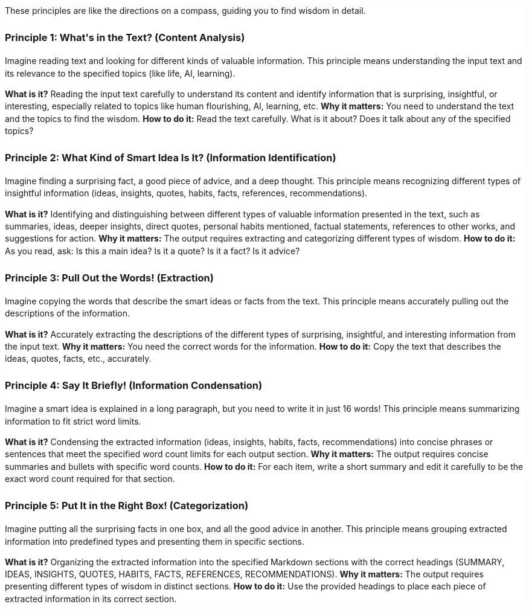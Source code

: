 These principles are like the directions on a compass, guiding you to find wisdom in detail.

### Principle 1: What's in the Text? (Content Analysis)
Imagine reading text and looking for different kinds of valuable information. This principle means understanding the input text and its relevance to the specified topics (like life, AI, learning).

**What is it?** Reading the input text carefully to understand its content and identify information that is surprising, insightful, or interesting, especially related to topics like human flourishing, AI, learning, etc.
**Why it matters:** You need to understand the text and the topics to find the wisdom.
**How to do it:** Read the text carefully. What is it about? Does it talk about any of the specified topics?

### Principle 2: What Kind of Smart Idea Is It? (Information Identification)
Imagine finding a surprising fact, a good piece of advice, and a deep thought. This principle means recognizing different types of insightful information (ideas, insights, quotes, habits, facts, references, recommendations).

**What is it?** Identifying and distinguishing between different types of valuable information presented in the text, such as summaries, ideas, deeper insights, direct quotes, personal habits mentioned, factual statements, references to other works, and suggestions for action.
**Why it matters:** The output requires extracting and categorizing different types of wisdom.
**How to do it:** As you read, ask: Is this a main idea? Is it a quote? Is it a fact? Is it advice?

### Principle 3: Pull Out the Words! (Extraction)
Imagine copying the words that describe the smart ideas or facts from the text. This principle means accurately pulling out the descriptions of the information.

**What is it?** Accurately extracting the descriptions of the different types of surprising, insightful, and interesting information from the input text.
**Why it matters:** You need the correct words for the information.
**How to do it:** Copy the text that describes the ideas, quotes, facts, etc., accurately.

### Principle 4: Say It Briefly! (Information Condensation)
Imagine a smart idea is explained in a long paragraph, but you need to write it in just 16 words! This principle means summarizing information to fit strict word limits.

**What is it?** Condensing the extracted information (ideas, insights, habits, facts, recommendations) into concise phrases or sentences that meet the specified word count limits for each output section.
**Why it matters:** The output requires concise summaries and bullets with specific word counts.
**How to do it:** For each item, write a short summary and edit it carefully to be the exact word count required for that section.

### Principle 5: Put It in the Right Box! (Categorization)
Imagine putting all the surprising facts in one box, and all the good advice in another. This principle means grouping extracted information into predefined types and presenting them in specific sections.

**What is it?** Organizing the extracted information into the specified Markdown sections with the correct headings (SUMMARY, IDEAS, INSIGHTS, QUOTES, HABITS, FACTS, REFERENCES, RECOMMENDATIONS).
**Why it matters:** The output requires presenting different types of wisdom in distinct sections.
**How to do it:** Use the provided headings to place each piece of extracted information in its correct section.
